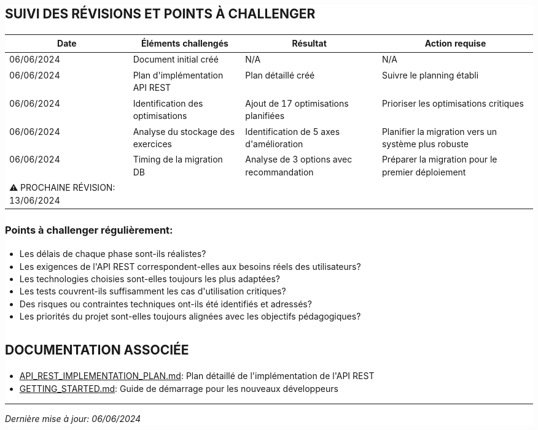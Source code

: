 ## SUIVI DES RÉVISIONS ET POINTS À CHALLENGER

| Date       | Éléments challengés                                | Résultat                            | Action requise                       |
|------------|---------------------------------------------------|-------------------------------------|--------------------------------------|
| 06/06/2024 | Document initial créé                              | N/A                                 | N/A                                  |
| 06/06/2024 | Plan d'implémentation API REST                     | Plan détaillé créé                  | Suivre le planning établi            |
| 06/06/2024 | Identification des optimisations                   | Ajout de 17 optimisations planifiées | Prioriser les optimisations critiques |
| 06/06/2024 | Analyse du stockage des exercices                  | Identification de 5 axes d'amélioration | Planifier la migration vers un système plus robuste |
| 06/06/2024 | Timing de la migration DB                          | Analyse de 3 options avec recommandation | Préparer la migration pour le premier déploiement |
| ⚠️ PROCHAINE RÉVISION: 13/06/2024                                                                                                        |

### Points à challenger régulièrement:
- Les délais de chaque phase sont-ils réalistes?
- Les exigences de l'API REST correspondent-elles aux besoins réels des utilisateurs?
- Les technologies choisies sont-elles toujours les plus adaptées?
- Les tests couvrent-ils suffisamment les cas d'utilisation critiques?
- Des risques ou contraintes techniques ont-ils été identifiés et adressés?
- Les priorités du projet sont-elles toujours alignées avec les objectifs pédagogiques?

## DOCUMENTATION ASSOCIÉE

- [API_REST_IMPLEMENTATION_PLAN.md](API_REST_IMPLEMENTATION_PLAN.md): Plan détaillé de l'implémentation de l'API REST
- [GETTING_STARTED.md](GETTING_STARTED.md): Guide de démarrage pour les nouveaux développeurs

---
*Dernière mise à jour: 06/06/2024* 